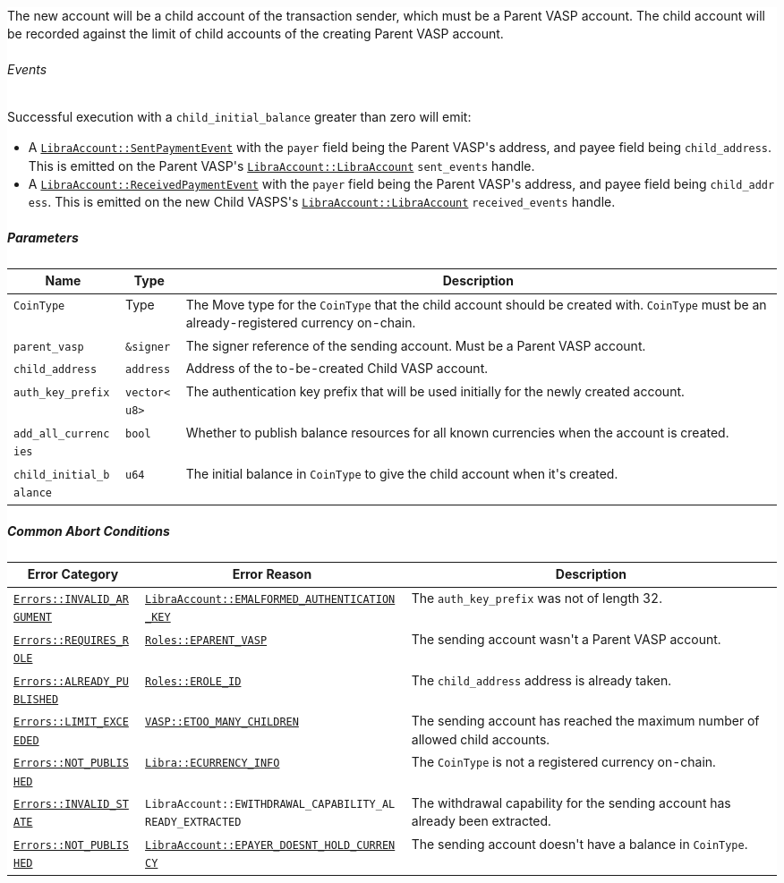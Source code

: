 The new account will be a child account of the transaction sender, which must be a
Parent VASP account. The child account will be recorded against the limit of
child accounts of the creating Parent VASP account.


<a name="@Events_52"></a>

###### Events

Successful execution with a <code>child_initial_balance</code> greater than zero will emit:
* A <code><a href="../../modules/doc/LibraAccount.md#0x1_LibraAccount_SentPaymentEvent">LibraAccount::SentPaymentEvent</a></code> with the <code>payer</code> field being the Parent VASP's address,
and payee field being <code>child_address</code>. This is emitted on the Parent VASP's
<code><a href="../../modules/doc/LibraAccount.md#0x1_LibraAccount_LibraAccount">LibraAccount::LibraAccount</a></code> <code>sent_events</code> handle.
* A <code><a href="../../modules/doc/LibraAccount.md#0x1_LibraAccount_ReceivedPaymentEvent">LibraAccount::ReceivedPaymentEvent</a></code> with the  <code>payer</code> field being the Parent VASP's address,
and payee field being <code>child_address</code>. This is emitted on the new Child VASPS's
<code><a href="../../modules/doc/LibraAccount.md#0x1_LibraAccount_LibraAccount">LibraAccount::LibraAccount</a></code> <code>received_events</code> handle.


<a name="@Parameters_53"></a>

##### Parameters

| Name                    | Type         | Description                                                                                                                                 |
| ------                  | ------       | -------------                                                                                                                               |
| <code>CoinType</code>              | Type         | The Move type for the <code>CoinType</code> that the child account should be created with. <code>CoinType</code> must be an already-registered currency on-chain. |
| <code>parent_vasp</code>           | <code>&signer</code>    | The signer reference of the sending account. Must be a Parent VASP account.                                                                 |
| <code>child_address</code>         | <code>address</code>    | Address of the to-be-created Child VASP account.                                                                                            |
| <code>auth_key_prefix</code>       | <code>vector&lt;u8&gt;</code> | The authentication key prefix that will be used initially for the newly created account.                                                    |
| <code>add_all_currencies</code>    | <code>bool</code>       | Whether to publish balance resources for all known currencies when the account is created.                                                  |
| <code>child_initial_balance</code> | <code>u64</code>        | The initial balance in <code>CoinType</code> to give the child account when it's created.                                                              |


<a name="@Common_Abort_Conditions_54"></a>

##### Common Abort Conditions

| Error Category              | Error Reason                                             | Description                                                                              |
| ----------------            | --------------                                           | -------------                                                                            |
| <code><a href="../../modules/doc/Errors.md#0x1_Errors_INVALID_ARGUMENT">Errors::INVALID_ARGUMENT</a></code>  | <code><a href="../../modules/doc/LibraAccount.md#0x1_LibraAccount_EMALFORMED_AUTHENTICATION_KEY">LibraAccount::EMALFORMED_AUTHENTICATION_KEY</a></code>            | The <code>auth_key_prefix</code> was not of length 32.                                              |
| <code><a href="../../modules/doc/Errors.md#0x1_Errors_REQUIRES_ROLE">Errors::REQUIRES_ROLE</a></code>     | <code><a href="../../modules/doc/Roles.md#0x1_Roles_EPARENT_VASP">Roles::EPARENT_VASP</a></code>                                    | The sending account wasn't a Parent VASP account.                                        |
| <code><a href="../../modules/doc/Errors.md#0x1_Errors_ALREADY_PUBLISHED">Errors::ALREADY_PUBLISHED</a></code> | <code><a href="../../modules/doc/Roles.md#0x1_Roles_EROLE_ID">Roles::EROLE_ID</a></code>                                        | The <code>child_address</code> address is already taken.                                            |
| <code><a href="../../modules/doc/Errors.md#0x1_Errors_LIMIT_EXCEEDED">Errors::LIMIT_EXCEEDED</a></code>    | <code><a href="../../modules/doc/VASP.md#0x1_VASP_ETOO_MANY_CHILDREN">VASP::ETOO_MANY_CHILDREN</a></code>                               | The sending account has reached the maximum number of allowed child accounts.            |
| <code><a href="../../modules/doc/Errors.md#0x1_Errors_NOT_PUBLISHED">Errors::NOT_PUBLISHED</a></code>     | <code><a href="../../modules/doc/Libra.md#0x1_Libra_ECURRENCY_INFO">Libra::ECURRENCY_INFO</a></code>                                  | The <code>CoinType</code> is not a registered currency on-chain.                                    |
| <code><a href="../../modules/doc/Errors.md#0x1_Errors_INVALID_STATE">Errors::INVALID_STATE</a></code>     | <code>LibraAccount::EWITHDRAWAL_CAPABILITY_ALREADY_EXTRACTED</code> | The withdrawal capability for the sending account has already been extracted.            |
| <code><a href="../../modules/doc/Errors.md#0x1_Errors_NOT_PUBLISHED">Errors::NOT_PUBLISHED</a></code>     | <code><a href="../../modules/doc/LibraAccount.md#0x1_LibraAccount_EPAYER_DOESNT_HOLD_CURRENCY">LibraAccount::EPAYER_DOESNT_HOLD_CURRENCY</a></code>              | The sending account doesn't have a balance in <code>CoinType</code>.                                |